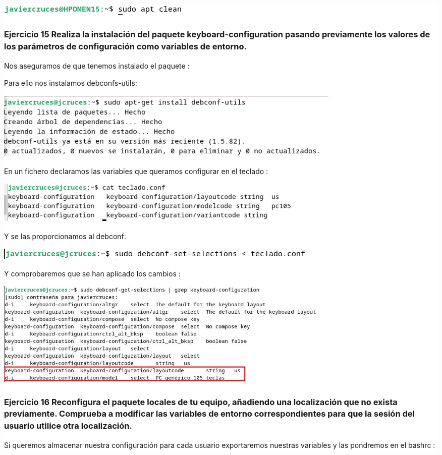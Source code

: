 ![](/sistemas/comandos_linux/ejercicios_gestion_de_paqueteria/img/Aspose.Words.92111ab6-0138-481e-ad62-570c3a0b923e.020.png)

### Ejercicio 15 Realiza la instalación del paquete keyboard-configuration pasando previamente los valores de los parámetros de configuración como variables de entorno.

Nos aseguramos de que tenemos instalado el paquete :

Para ello nos instalamos debconfs-utils:

![](/sistemas/comandos_linux/ejercicios_gestion_de_paqueteria/img/Aspose.Words.92111ab6-0138-481e-ad62-570c3a0b923e.021.png)

En un fichero declaramos las variables que queramos configurar en el teclado :

![](/sistemas/comandos_linux/ejercicios_gestion_de_paqueteria/img/Aspose.Words.92111ab6-0138-481e-ad62-570c3a0b923e.022.png)

Y se las proporcionamos al debconf:

![](/sistemas/comandos_linux/ejercicios_gestion_de_paqueteria/img/Aspose.Words.92111ab6-0138-481e-ad62-570c3a0b923e.023.png)

Y comprobaremos que se han aplicado los cambios :

![](/sistemas/comandos_linux/ejercicios_gestion_de_paqueteria/img/Aspose.Words.92111ab6-0138-481e-ad62-570c3a0b923e.024.jpeg)

### Ejercicio 16 Reconfigura el paquete locales de tu equipo, añadiendo una localización que no exista previamente. Comprueba a modificar las variables de entorno correspondientes para que la sesión del usuario utilice otra localización.

Si queremos almacenar nuestra configuración para cada usuario exportaremos nuestras variables y las pondremos en el bashrc :
